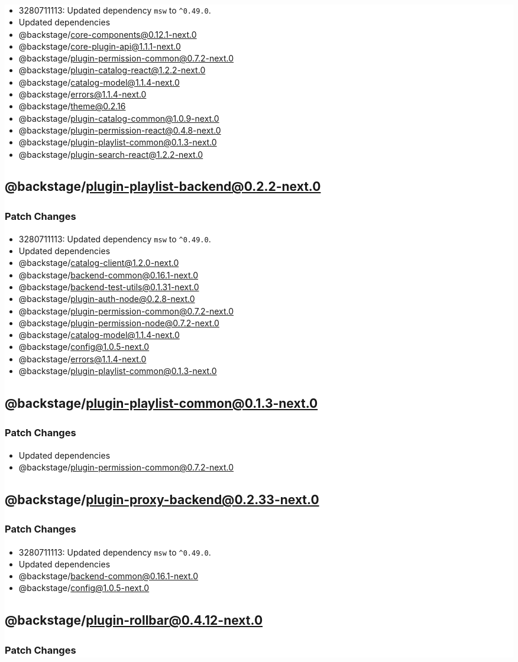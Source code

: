 - 3280711113: Updated dependency `msw` to `^0.49.0`.
- Updated dependencies
 - @backstage/core-components@0.12.1-next.0
 - @backstage/core-plugin-api@1.1.1-next.0
 - @backstage/plugin-permission-common@0.7.2-next.0
 - @backstage/plugin-catalog-react@1.2.2-next.0
 - @backstage/catalog-model@1.1.4-next.0
 - @backstage/errors@1.1.4-next.0
 - @backstage/theme@0.2.16
 - @backstage/plugin-catalog-common@1.0.9-next.0
 - @backstage/plugin-permission-react@0.4.8-next.0
 - @backstage/plugin-playlist-common@0.1.3-next.0
 - @backstage/plugin-search-react@1.2.2-next.0

## @backstage/plugin-playlist-backend@0.2.2-next.0

### Patch Changes

- 3280711113: Updated dependency `msw` to `^0.49.0`.
- Updated dependencies
 - @backstage/catalog-client@1.2.0-next.0
 - @backstage/backend-common@0.16.1-next.0
 - @backstage/backend-test-utils@0.1.31-next.0
 - @backstage/plugin-auth-node@0.2.8-next.0
 - @backstage/plugin-permission-common@0.7.2-next.0
 - @backstage/plugin-permission-node@0.7.2-next.0
 - @backstage/catalog-model@1.1.4-next.0
 - @backstage/config@1.0.5-next.0
 - @backstage/errors@1.1.4-next.0
 - @backstage/plugin-playlist-common@0.1.3-next.0

## @backstage/plugin-playlist-common@0.1.3-next.0

### Patch Changes

- Updated dependencies
 - @backstage/plugin-permission-common@0.7.2-next.0

## @backstage/plugin-proxy-backend@0.2.33-next.0

### Patch Changes

- 3280711113: Updated dependency `msw` to `^0.49.0`.
- Updated dependencies
 - @backstage/backend-common@0.16.1-next.0
 - @backstage/config@1.0.5-next.0

## @backstage/plugin-rollbar@0.4.12-next.0

### Patch Changes
